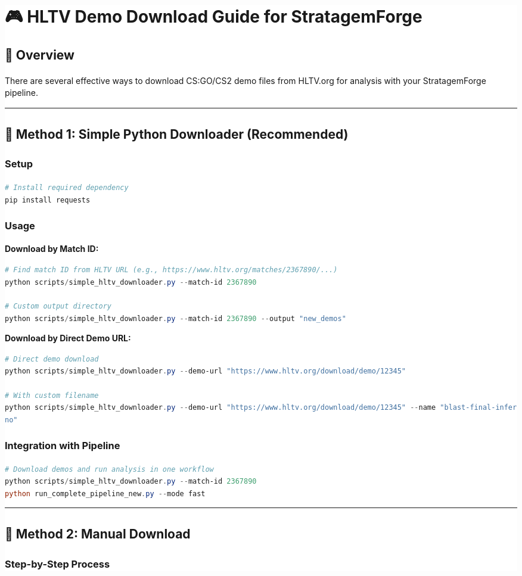 # 🎮 HLTV Demo Download Guide for StratagemForge

## 📖 Overview

There are several effective ways to download CS:GO/CS2 demo files from HLTV.org for analysis with your StratagemForge pipeline.

---

## 🚀 **Method 1: Simple Python Downloader (Recommended)**

### **Setup**
```powershell
# Install required dependency
pip install requests
```

### **Usage**

**Download by Match ID:**
```powershell
# Find match ID from HLTV URL (e.g., https://www.hltv.org/matches/2367890/...)
python scripts/simple_hltv_downloader.py --match-id 2367890

# Custom output directory
python scripts/simple_hltv_downloader.py --match-id 2367890 --output "new_demos"
```

**Download by Direct Demo URL:**
```powershell
# Direct demo download
python scripts/simple_hltv_downloader.py --demo-url "https://www.hltv.org/download/demo/12345"

# With custom filename
python scripts/simple_hltv_downloader.py --demo-url "https://www.hltv.org/download/demo/12345" --name "blast-final-inferno"
```

### **Integration with Pipeline**
```powershell
# Download demos and run analysis in one workflow
python scripts/simple_hltv_downloader.py --match-id 2367890
python run_complete_pipeline_new.py --mode fast
```

---

## 🔧 **Method 2: Manual Download**

### **Step-by-Step Process**
